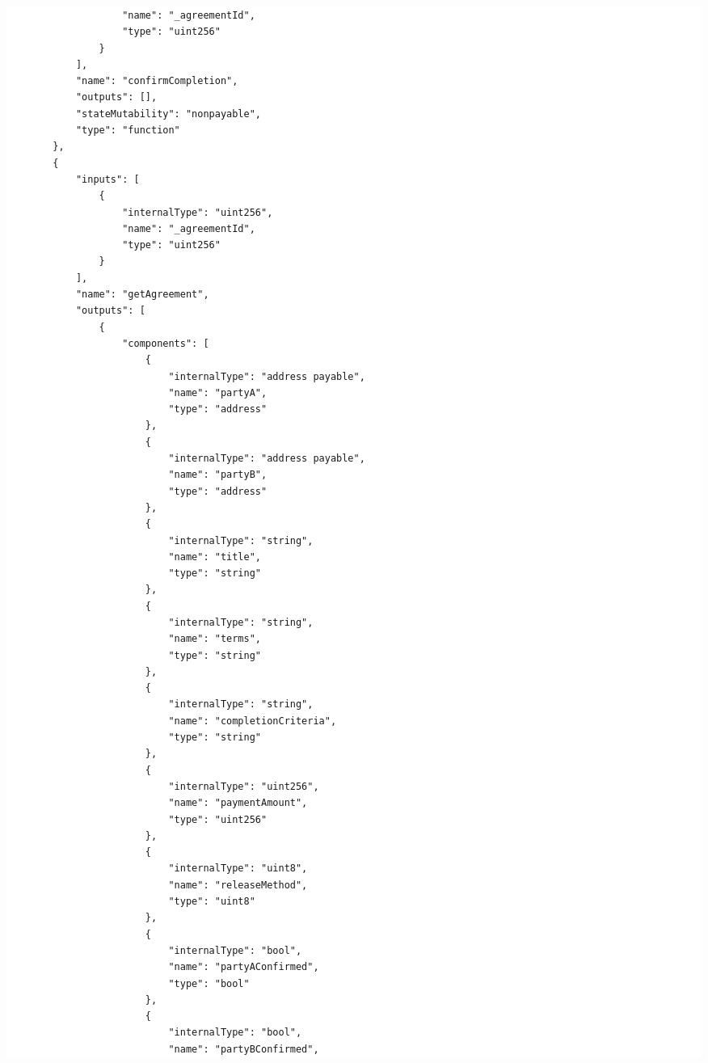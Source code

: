                         "name": "_agreementId",
                        "type": "uint256"
                    }
                ],
                "name": "confirmCompletion",
                "outputs": [],
                "stateMutability": "nonpayable",
                "type": "function"
            },
            {
                "inputs": [
                    {
                        "internalType": "uint256",
                        "name": "_agreementId",
                        "type": "uint256"
                    }
                ],
                "name": "getAgreement",
                "outputs": [
                    {
                        "components": [
                            {
                                "internalType": "address payable",
                                "name": "partyA",
                                "type": "address"
                            },
                            {
                                "internalType": "address payable",
                                "name": "partyB",
                                "type": "address"
                            },
                            {
                                "internalType": "string",
                                "name": "title",
                                "type": "string"
                            },
                            {
                                "internalType": "string",
                                "name": "terms",
                                "type": "string"
                            },
                            {
                                "internalType": "string",
                                "name": "completionCriteria",
                                "type": "string"
                            },
                            {
                                "internalType": "uint256",
                                "name": "paymentAmount",
                                "type": "uint256"
                            },
                            {
                                "internalType": "uint8",
                                "name": "releaseMethod",
                                "type": "uint8"
                            },
                            {
                                "internalType": "bool",
                                "name": "partyAConfirmed",
                                "type": "bool"
                            },
                            {
                                "internalType": "bool",
                                "name": "partyBConfirmed",